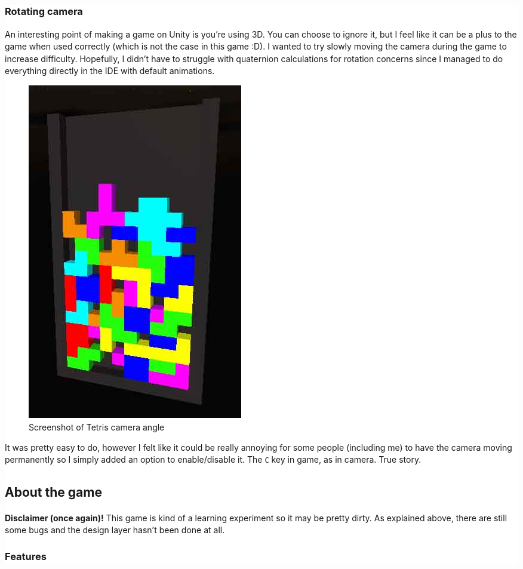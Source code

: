 ### Rotating camera

An interesting point of making a game on Unity is you’re using 3D. You can choose to ignore it, but I feel like it can be a plus to the game when used correctly (which is not the case in this game :D). I wanted to try slowly moving the camera during the game to increase difficulty. Hopefully, I didn’t have to struggle with quaternion calculations for rotation concerns since I managed to do everything directly in the IDE with default animations.

<figure class="figure">
<img src="/assets/images/tetris/tetris-camera.jpg" alt="Screenshot of Tetris camera angle" />
<figcaption>Screenshot of Tetris camera angle</figcaption>
</figure>

It was pretty easy to do, however I felt like it could be really annoying for some people (including me) to have the camera moving permanently so I simply added an option to enable/disable it. The `C` key in game, as in camera. True story.

## About the game

**Disclaimer (once again)!** This game is kind of a learning experiment so it may be pretty dirty. As explained above, there are still some bugs and the design layer hasn’t been done at all.

### Features
